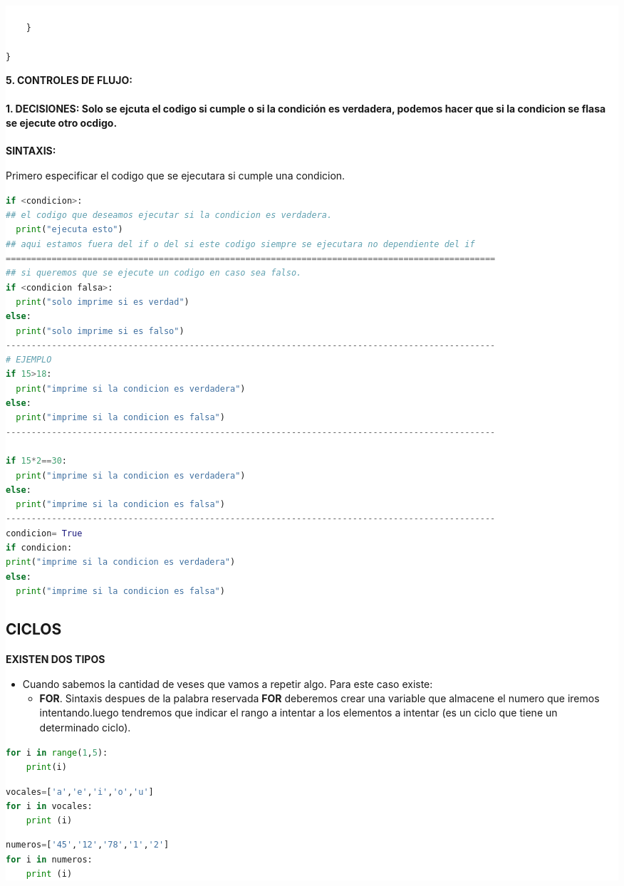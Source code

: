 ```python

    }

}
```
**5. CONTROLES DE FLUJO:**
#### **1. DECISIONES:** Solo se ejcuta el codigo si cumple o si la condición es verdadera, podemos hacer que si la condicion se flasa se ejecute otro ocdigo.
**SINTAXIS:** 

Primero especificar el codigo que se ejecutara si cumple una condicion.
```python
if <condicion>:
## el codigo que deseamos ejecutar si la condicion es verdadera.
  print("ejecuta esto")
## aqui estamos fuera del if o del si este codigo siempre se ejecutara no dependiente del if
================================================================================================
## si queremos que se ejecute un codigo en caso sea falso.
if <condicion falsa>:
  print("solo imprime si es verdad")
else:
  print("solo imprime si es falso")
------------------------------------------------------------------------------------------------
# EJEMPLO
if 15>18:
  print("imprime si la condicion es verdadera")
else:
  print("imprime si la condicion es falsa")
------------------------------------------------------------------------------------------------

if 15*2==30:
  print("imprime si la condicion es verdadera")
else:
  print("imprime si la condicion es falsa")
------------------------------------------------------------------------------------------------
condicion= True
if condicion:
print("imprime si la condicion es verdadera")
else:
  print("imprime si la condicion es falsa")
```
## CICLOS
**EXISTEN  DOS TIPOS**

* Cuando sabemos la cantidad de veses que vamos a repetir algo.
Para este caso existe:
  - **FOR**. Sintaxis despues de la palabra reservada **FOR**  deberemos crear una variable que almacene el numero que iremos intentando.luego tendremos que indicar el rango a intentar a los elementos a intentar (es un ciclo que tiene un determinado ciclo).
```PYTHON
for i in range(1,5):
    print(i)
```
```PYTHON
vocales=['a','e','i','o','u']
for i in vocales:
    print (i)
```
```PYTHON
numeros=['45','12','78','1','2']
for i in numeros:
    print (i)
```